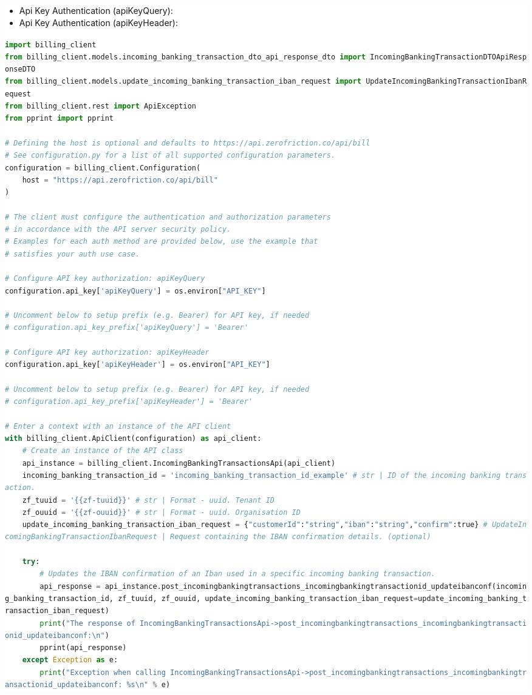 * Api Key Authentication (apiKeyQuery):
* Api Key Authentication (apiKeyHeader):

```python
import billing_client
from billing_client.models.incoming_banking_transaction_dto_api_response_dto import IncomingBankingTransactionDTOApiResponseDTO
from billing_client.models.update_incoming_banking_transaction_iban_request import UpdateIncomingBankingTransactionIbanRequest
from billing_client.rest import ApiException
from pprint import pprint

# Defining the host is optional and defaults to https://api.zerofriction.co/api/bill
# See configuration.py for a list of all supported configuration parameters.
configuration = billing_client.Configuration(
    host = "https://api.zerofriction.co/api/bill"
)

# The client must configure the authentication and authorization parameters
# in accordance with the API server security policy.
# Examples for each auth method are provided below, use the example that
# satisfies your auth use case.

# Configure API key authorization: apiKeyQuery
configuration.api_key['apiKeyQuery'] = os.environ["API_KEY"]

# Uncomment below to setup prefix (e.g. Bearer) for API key, if needed
# configuration.api_key_prefix['apiKeyQuery'] = 'Bearer'

# Configure API key authorization: apiKeyHeader
configuration.api_key['apiKeyHeader'] = os.environ["API_KEY"]

# Uncomment below to setup prefix (e.g. Bearer) for API key, if needed
# configuration.api_key_prefix['apiKeyHeader'] = 'Bearer'

# Enter a context with an instance of the API client
with billing_client.ApiClient(configuration) as api_client:
    # Create an instance of the API class
    api_instance = billing_client.IncomingBankingTransactionsApi(api_client)
    incoming_banking_transaction_id = 'incoming_banking_transaction_id_example' # str | ID of the incoming banking transaction.
    zf_tuuid = '{{zf-tuuid}}' # str | Format - uuid. Tenant ID
    zf_ouuid = '{{zf-ouuid}}' # str | Format - uuid. Organisation ID
    update_incoming_banking_transaction_iban_request = {"customerId":"string","iban":"string","confirm":true} # UpdateIncomingBankingTransactionIbanRequest | Request containing the IBAN confirmation details. (optional)

    try:
        # Updates the IBAN confirmation of an Iban used in a specific incoming banking transaction.
        api_response = api_instance.post_incomingbankingtransactions_incomingbankingtransactionid_updateibanconf(incoming_banking_transaction_id, zf_tuuid, zf_ouuid, update_incoming_banking_transaction_iban_request=update_incoming_banking_transaction_iban_request)
        print("The response of IncomingBankingTransactionsApi->post_incomingbankingtransactions_incomingbankingtransactionid_updateibanconf:\n")
        pprint(api_response)
    except Exception as e:
        print("Exception when calling IncomingBankingTransactionsApi->post_incomingbankingtransactions_incomingbankingtransactionid_updateibanconf: %s\n" % e)
```
